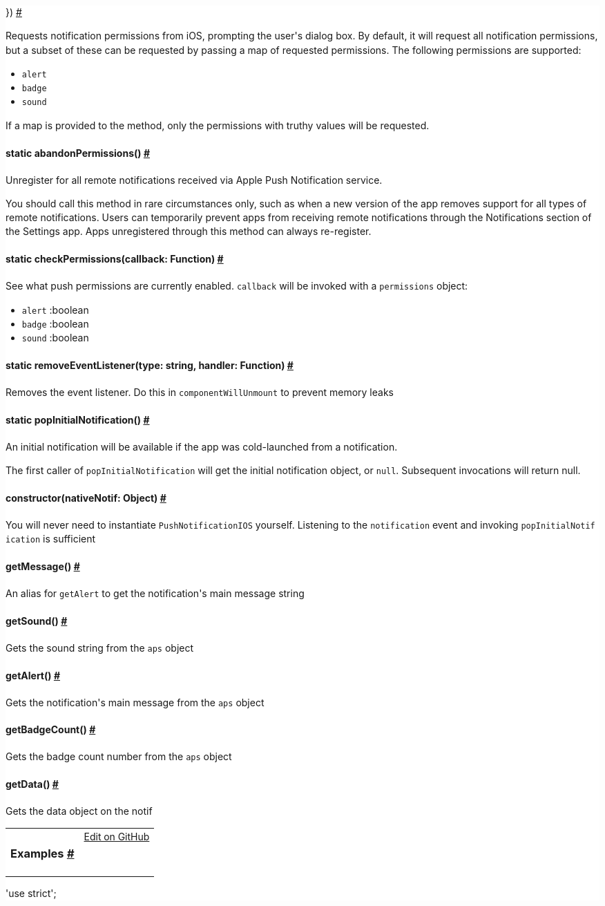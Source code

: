   })</span> <a class="hash-link" href="docs/pushnotificationios.html#requestpermissions">#</a></h4><div><p>Requests notification permissions from iOS, prompting the user's
dialog box. By default, it will request all notification permissions, but
a subset of these can be requested by passing a map of requested
permissions.
The following permissions are supported:</p><ul><li><code>alert</code></li><li><code>badge</code></li><li><code>sound</code></li></ul><p>If a map is provided to the method, only the permissions with truthy values
will be requested.</p></div></div><div class="prop"><h4 class="propTitle"><a class="anchor" name="abandonpermissions"></a><span class="propType">static </span>abandonPermissions<span class="propType">()</span> <a class="hash-link" href="docs/pushnotificationios.html#abandonpermissions">#</a></h4><div><p>Unregister for all remote notifications received via Apple Push Notification service.</p><p>You should call this method in rare circumstances only, such as when a new version of
the app removes support for all types of remote notifications. Users can temporarily
prevent apps from receiving remote notifications through the Notifications section of
the Settings app. Apps unregistered through this method can always re-register.</p></div></div><div class="prop"><h4 class="propTitle"><a class="anchor" name="checkpermissions"></a><span class="propType">static </span>checkPermissions<span class="propType">(callback: Function)</span> <a class="hash-link" href="docs/pushnotificationios.html#checkpermissions">#</a></h4><div><p>See what push permissions are currently enabled. <code>callback</code> will be
invoked with a <code>permissions</code> object:</p><ul><li><code>alert</code> :boolean</li><li><code>badge</code> :boolean</li><li><code>sound</code> :boolean</li></ul></div></div><div class="prop"><h4 class="propTitle"><a class="anchor" name="removeeventlistener"></a><span class="propType">static </span>removeEventListener<span class="propType">(type: string, handler: Function)</span> <a class="hash-link" href="docs/pushnotificationios.html#removeeventlistener">#</a></h4><div><p>Removes the event listener. Do this in <code>componentWillUnmount</code> to prevent
memory leaks</p></div></div><div class="prop"><h4 class="propTitle"><a class="anchor" name="popinitialnotification"></a><span class="propType">static </span>popInitialNotification<span class="propType">()</span> <a class="hash-link" href="docs/pushnotificationios.html#popinitialnotification">#</a></h4><div><p>An initial notification will be available if the app was cold-launched
from a notification.</p><p>The first caller of <code>popInitialNotification</code> will get the initial
notification object, or <code>null</code>. Subsequent invocations will return null.</p></div></div><div class="prop"><h4 class="propTitle"><a class="anchor" name="constructor"></a>constructor<span class="propType">(nativeNotif: Object)</span> <a class="hash-link" href="docs/pushnotificationios.html#constructor">#</a></h4><div><p>You will never need to instantiate <code>PushNotificationIOS</code> yourself.
Listening to the <code>notification</code> event and invoking
<code>popInitialNotification</code> is sufficient</p></div></div><div class="prop"><h4 class="propTitle"><a class="anchor" name="getmessage"></a>getMessage<span class="propType">()</span> <a class="hash-link" href="docs/pushnotificationios.html#getmessage">#</a></h4><div><p>An alias for <code>getAlert</code> to get the notification's main message string</p></div></div><div class="prop"><h4 class="propTitle"><a class="anchor" name="getsound"></a>getSound<span class="propType">()</span> <a class="hash-link" href="docs/pushnotificationios.html#getsound">#</a></h4><div><p>Gets the sound string from the <code>aps</code> object</p></div></div><div class="prop"><h4 class="propTitle"><a class="anchor" name="getalert"></a>getAlert<span class="propType">()</span> <a class="hash-link" href="docs/pushnotificationios.html#getalert">#</a></h4><div><p>Gets the notification's main message from the <code>aps</code> object</p></div></div><div class="prop"><h4 class="propTitle"><a class="anchor" name="getbadgecount"></a>getBadgeCount<span class="propType">()</span> <a class="hash-link" href="docs/pushnotificationios.html#getbadgecount">#</a></h4><div><p>Gets the badge count number from the <code>aps</code> object</p></div></div><div class="prop"><h4 class="propTitle"><a class="anchor" name="getdata"></a>getData<span class="propType">()</span> <a class="hash-link" href="docs/pushnotificationios.html#getdata">#</a></h4><div><p>Gets the data object on the notif</p></div></div></div></span></div><div><table width="100%"><tbody><tr><td><h3><a class="anchor" name="examples"></a>Examples <a class="hash-link" href="docs/pushnotificationios.html#examples">#</a></h3></td><td style="text-align:right;"><a target="_blank" href="https://github.com/facebook/react-native/blob/master/Examples/UIExplorer/PushNotificationIOSExample.js">Edit on GitHub</a></td></tr></tbody></table><div class="prism language-javascript"><span class="token string">'use strict'</span><span class="token punctuation">;</span>
